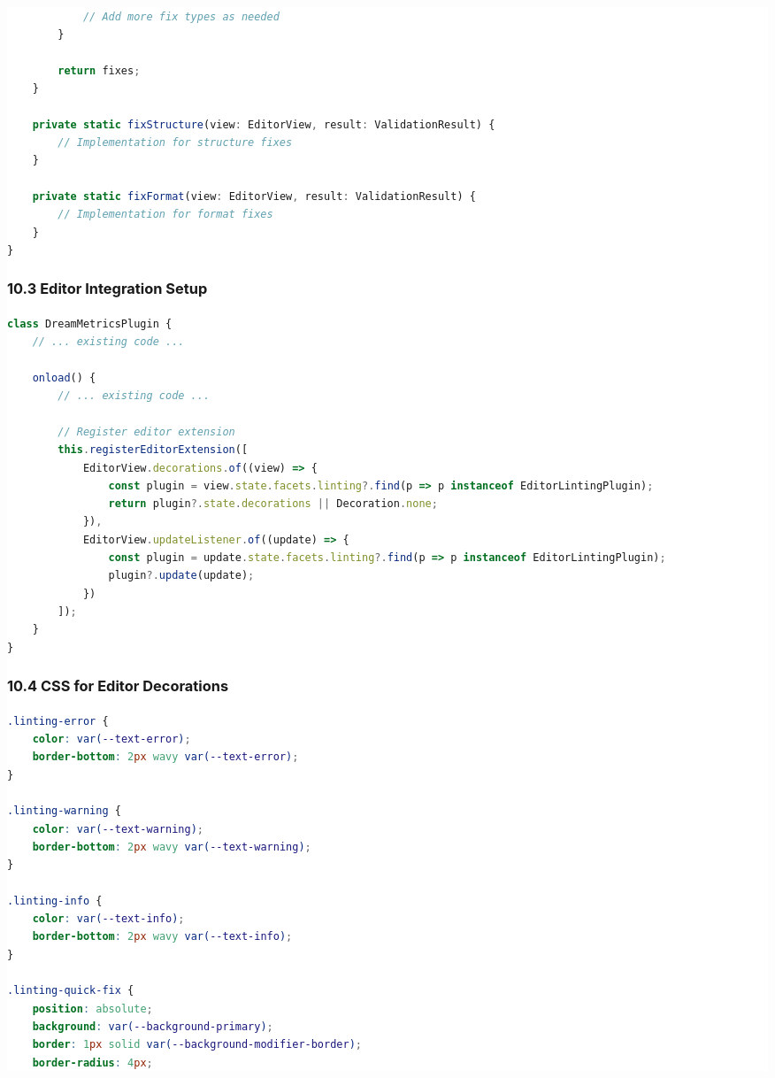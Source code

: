 ```typescript
            // Add more fix types as needed
        }
        
        return fixes;
    }

    private static fixStructure(view: EditorView, result: ValidationResult) {
        // Implementation for structure fixes
    }

    private static fixFormat(view: EditorView, result: ValidationResult) {
        // Implementation for format fixes
    }
}
```

### 10.3 Editor Integration Setup
```typescript
class DreamMetricsPlugin {
    // ... existing code ...

    onload() {
        // ... existing code ...

        // Register editor extension
        this.registerEditorExtension([
            EditorView.decorations.of((view) => {
                const plugin = view.state.facets.linting?.find(p => p instanceof EditorLintingPlugin);
                return plugin?.state.decorations || Decoration.none;
            }),
            EditorView.updateListener.of((update) => {
                const plugin = update.state.facets.linting?.find(p => p instanceof EditorLintingPlugin);
                plugin?.update(update);
            })
        ]);
    }
}
```

### 10.4 CSS for Editor Decorations
```css
.linting-error {
    color: var(--text-error);
    border-bottom: 2px wavy var(--text-error);
}

.linting-warning {
    color: var(--text-warning);
    border-bottom: 2px wavy var(--text-warning);
}

.linting-info {
    color: var(--text-info);
    border-bottom: 2px wavy var(--text-info);
}

.linting-quick-fix {
    position: absolute;
    background: var(--background-primary);
    border: 1px solid var(--background-modifier-border);
    border-radius: 4px;
```